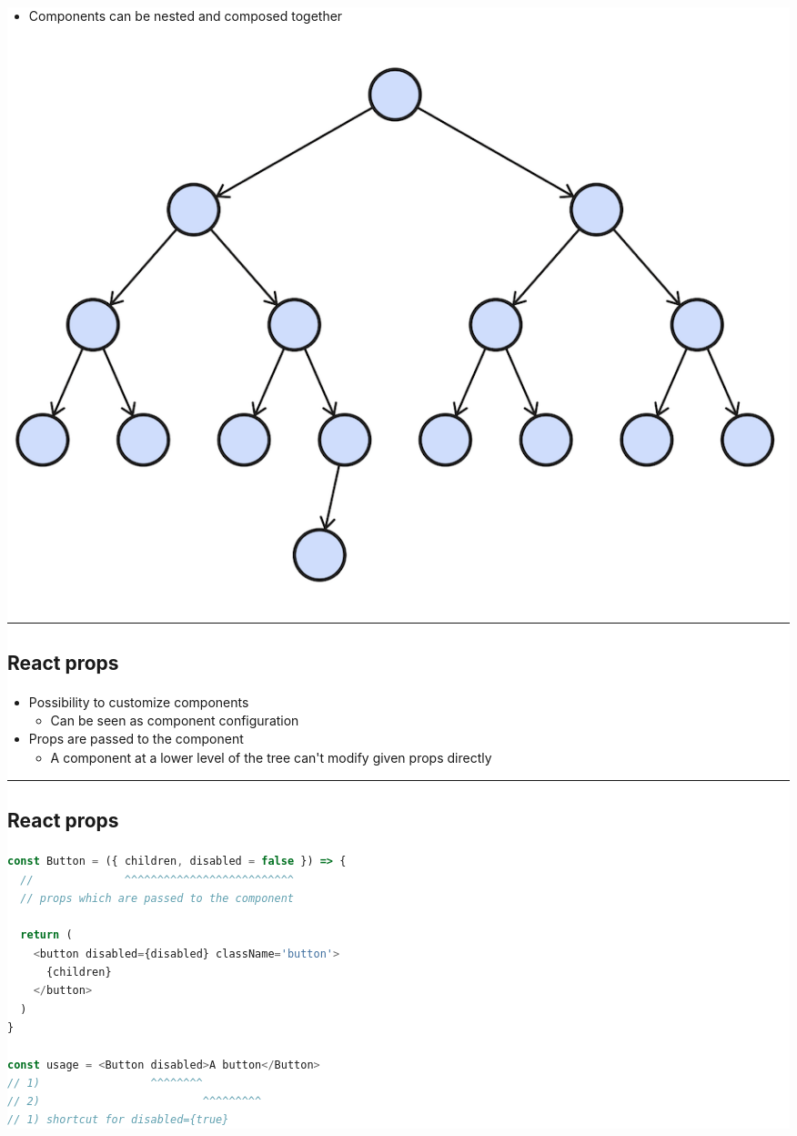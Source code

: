- Components can be nested and composed together

![app, inline](assets/tree.png)

----

## React props

- Possibility to customize components
  - Can be seen as component configuration
- Props are passed to the component
  - A component at a lower level of the tree can't modify given props directly

---

## React props

```js
const Button = ({ children, disabled = false }) => {
  //              ^^^^^^^^^^^^^^^^^^^^^^^^^^
  // props which are passed to the component

  return (
    <button disabled={disabled} className='button'>
      {children}
    </button>
  )
}

const usage = <Button disabled>A button</Button>
// 1)                 ^^^^^^^^
// 2)                         ^^^^^^^^^
// 1) shortcut for disabled={true}
```